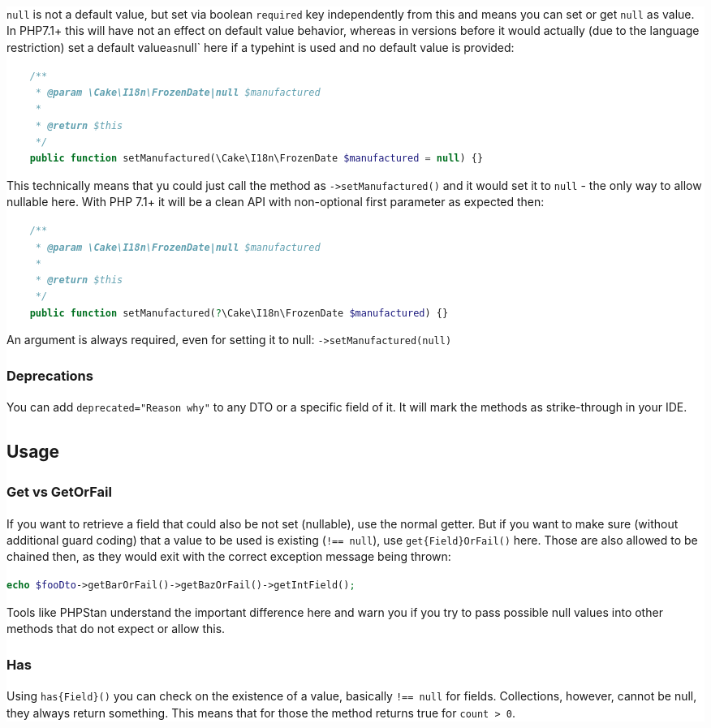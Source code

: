 `null` is not a default value, but set via boolean `required` key independently from this and means you can set or get `null` as value.
In PHP7.1+ this will have not an effect on default value behavior, 
whereas in versions before it would actually (due to the language restriction) set a default value` as `null` here 
if a typehint is used and no default value is provided:
```php
	/**
	 * @param \Cake\I18n\FrozenDate|null $manufactured
	 *
	 * @return $this
	 */
	public function setManufactured(\Cake\I18n\FrozenDate $manufactured = null) {}
```
This technically means that yu could just call the method as `->setManufactured()` and it would set it to `null` - the only way to allow nullable here.
With PHP 7.1+ it will be a clean API with non-optional first parameter as expected then:
```php
	/**
	 * @param \Cake\I18n\FrozenDate|null $manufactured
	 *
	 * @return $this
	 */
	public function setManufactured(?\Cake\I18n\FrozenDate $manufactured) {}
```
An argument is always required, even for setting it to null: `->setManufactured(null)`

### Deprecations
You can add `deprecated="Reason why"` to any DTO or a specific field of it. It will mark the methods as strike-through in your IDE.


## Usage

### Get vs GetOrFail
If you want to retrieve a field that could also be not set (nullable), use the normal getter.
But if you want to make sure (without additional guard coding) that a value to be used is existing (`!== null`), use
`get{Field}OrFail()` here.
Those are also allowed to be chained then, as they would exit with the correct exception message being thrown:
```php
echo $fooDto->getBarOrFail()->getBazOrFail()->getIntField();
```

Tools like PHPStan understand the important difference here and warn you if you try to pass possible null values into other methods that do not expect or allow this.

### Has
Using `has{Field}()` you can check on the existence of a value, basically `!== null` for fields.
Collections, however, cannot be null, they always return something. This means that for those the method returns true for `count > 0`.
